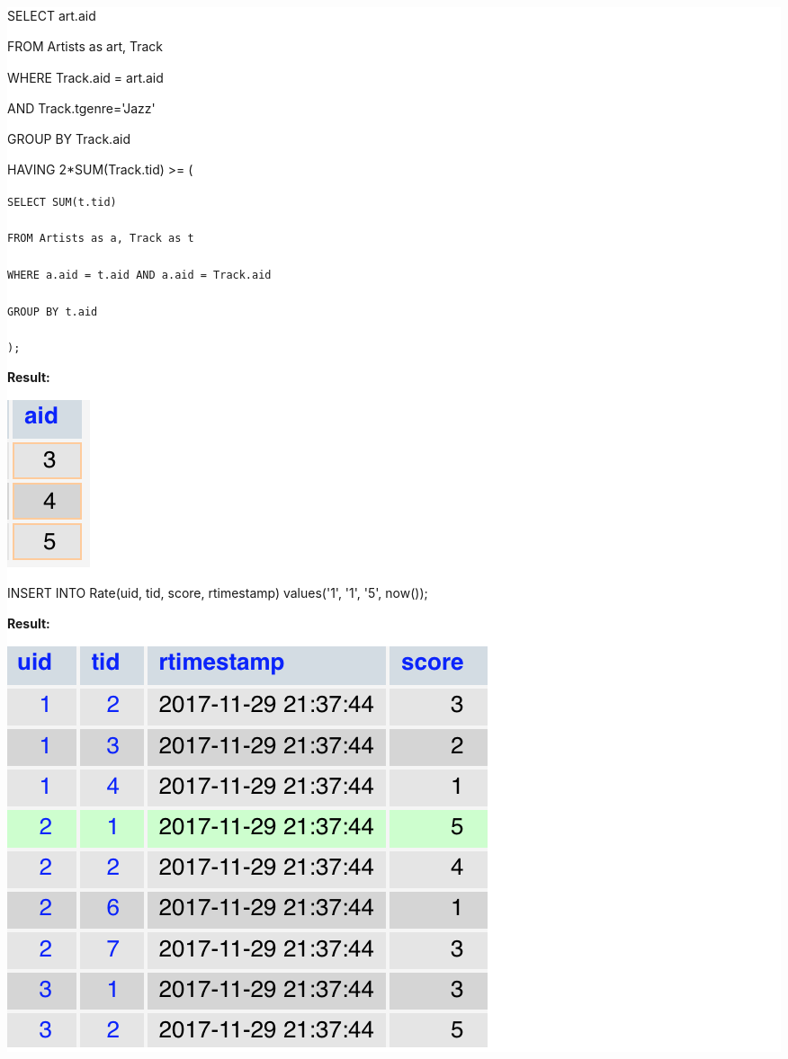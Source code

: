 SELECT art.aid

FROM Artists as art, Track

WHERE Track.aid = art.aid

AND Track.tgenre='Jazz'

GROUP BY Track.aid

HAVING 2*SUM(Track.tid) >= (

    SELECT SUM(t.tid)

    FROM Artists as a, Track as t

    WHERE a.aid = t.aid AND a.aid = Track.aid

    GROUP BY t.aid

    );

**Result:**

![image alt text](image_3.png)

INSERT INTO Rate(uid, tid, score, rtimestamp) values('1', '1', '5', now());

**Result:**

![image alt text](image_4.png)
